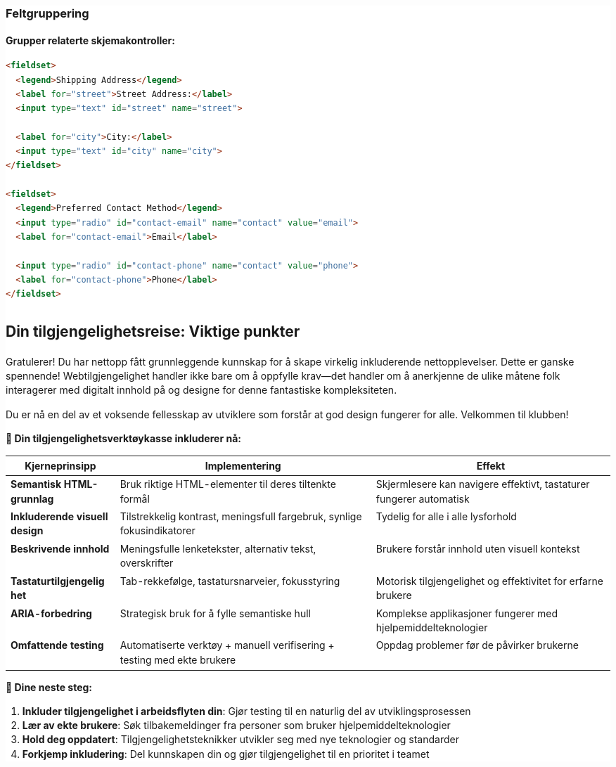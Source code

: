 ### Feltgruppering

**Grupper relaterte skjemakontroller:**
```html
<fieldset>
  <legend>Shipping Address</legend>
  <label for="street">Street Address:</label>
  <input type="text" id="street" name="street">
  
  <label for="city">City:</label>
  <input type="text" id="city" name="city">
</fieldset>

<fieldset>
  <legend>Preferred Contact Method</legend>
  <input type="radio" id="contact-email" name="contact" value="email">
  <label for="contact-email">Email</label>
  
  <input type="radio" id="contact-phone" name="contact" value="phone">
  <label for="contact-phone">Phone</label>
</fieldset>
```

## Din tilgjengelighetsreise: Viktige punkter

Gratulerer! Du har nettopp fått grunnleggende kunnskap for å skape virkelig inkluderende nettopplevelser. Dette er ganske spennende! Webtilgjengelighet handler ikke bare om å oppfylle krav—det handler om å anerkjenne de ulike måtene folk interagerer med digitalt innhold på og designe for denne fantastiske kompleksiteten.

Du er nå en del av et voksende fellesskap av utviklere som forstår at god design fungerer for alle. Velkommen til klubben!

**🎯 Din tilgjengelighetsverktøykasse inkluderer nå:**

| Kjerneprinsipp | Implementering | Effekt |
|----------------|----------------|---------|
| **Semantisk HTML-grunnlag** | Bruk riktige HTML-elementer til deres tiltenkte formål | Skjermlesere kan navigere effektivt, tastaturer fungerer automatisk |
| **Inkluderende visuell design** | Tilstrekkelig kontrast, meningsfull fargebruk, synlige fokusindikatorer | Tydelig for alle i alle lysforhold |
| **Beskrivende innhold** | Meningsfulle lenketekster, alternativ tekst, overskrifter | Brukere forstår innhold uten visuell kontekst |
| **Tastaturtilgjengelighet** | Tab-rekkefølge, tastatursnarveier, fokusstyring | Motorisk tilgjengelighet og effektivitet for erfarne brukere |
| **ARIA-forbedring** | Strategisk bruk for å fylle semantiske hull | Komplekse applikasjoner fungerer med hjelpemiddelteknologier |
| **Omfattende testing** | Automatiserte verktøy + manuell verifisering + testing med ekte brukere | Oppdag problemer før de påvirker brukerne |

**🚀 Dine neste steg:**

1. **Inkluder tilgjengelighet i arbeidsflyten din**: Gjør testing til en naturlig del av utviklingsprosessen
2. **Lær av ekte brukere**: Søk tilbakemeldinger fra personer som bruker hjelpemiddelteknologier
3. **Hold deg oppdatert**: Tilgjengelighetsteknikker utvikler seg med nye teknologier og standarder
4. **Forkjemp inkludering**: Del kunnskapen din og gjør tilgjengelighet til en prioritet i teamet
